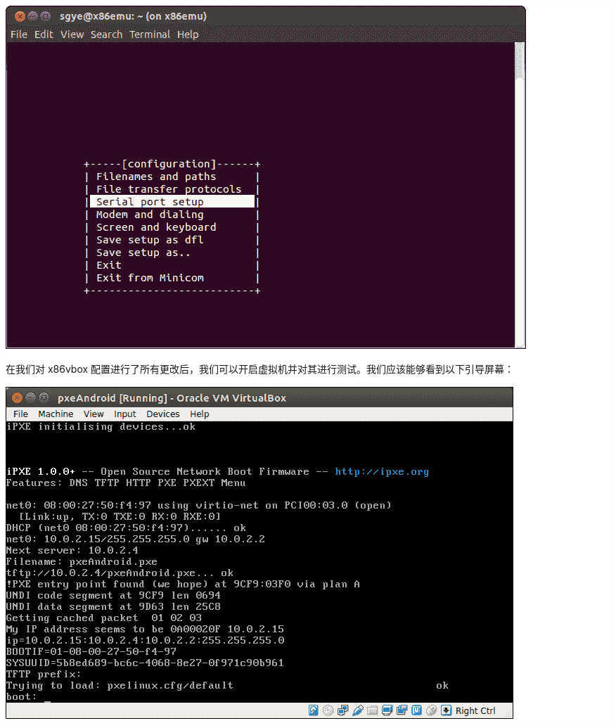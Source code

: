 ![图片](img/image_09_008.png)

在我们对 x86vbox 配置进行了所有更改后，我们可以开启虚拟机并对其进行测试。我们应该能够看到以下引导屏幕：

![图片](img/image_09_009.png)
